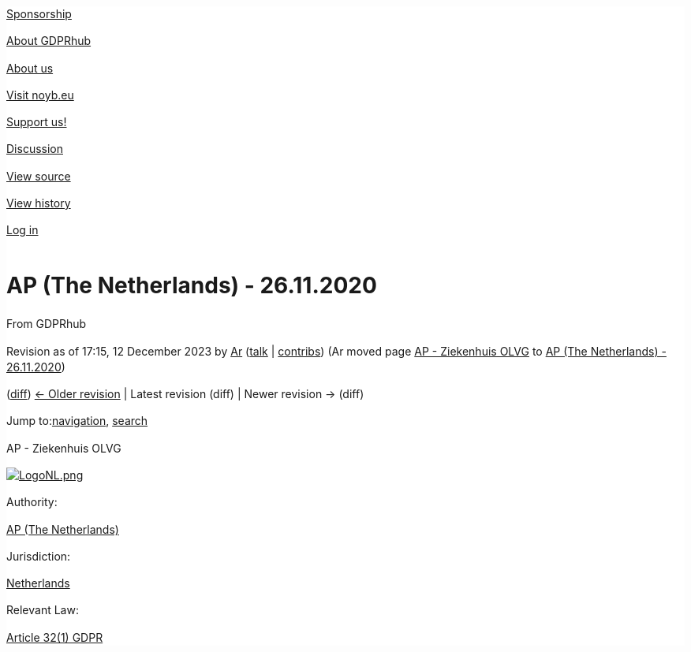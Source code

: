[Sponsorship](/index.php?title=GDPRhub_Sponsorship)

[About GDPRhub](#)

[About us](/index.php?title=About_GDPRhub)

[Visit noyb.eu](https://www.noyb.eu)

[Support us!](https://www.noyb.eu/support)

[](# "Page tools")

[Discussion](/index.php?title=Talk:AP_\(The_Netherlands\)_-_26.11.2020&action=edit&redlink=1 "Discussion about the content page (page does not exist) [t]")

[View source](/index.php?title=AP_\(The_Netherlands\)_-_26.11.2020&action=edit "This page is protected.
You can view its source [e]")

[View history](/index.php?title=AP_\(The_Netherlands\)_-_26.11.2020&action=history "Past revisions of this page [h]")

[](# "You are not logged in.")

[Log in](/index.php?title=Special:UserLogin&returnto=AP+%28The+Netherlands%29+-+26.11.2020&returntoquery=oldid%3D37664 "You are encouraged to log in; however, it is not mandatory [o]")

# AP (The Netherlands) - 26.11.2020

From GDPRhub

Revision as of 17:15, 12 December 2023 by [Ar](/index.php?title=User:Ar&action=edit&redlink=1 "User:Ar (page does not exist)") ([talk](/index.php?title=User_talk:Ar&action=edit&redlink=1 "User talk:Ar (page does not exist)") | [contribs](/index.php?title=Special:Contributions/Ar "Special:Contributions/Ar")) (Ar moved page [AP - Ziekenhuis OLVG](/index.php?title=AP_-_Ziekenhuis_OLVG "AP - Ziekenhuis OLVG") to [AP (The Netherlands) - 26.11.2020](/index.php?title=AP_\(The_Netherlands\)_-_26.11.2020 "AP (The Netherlands) - 26.11.2020"))

([diff](/index.php?title=AP_\(The_Netherlands\)_-_26.11.2020&diff=prev&oldid=37664 "AP (The Netherlands) - 26.11.2020")) [← Older revision](/index.php?title=AP_\(The_Netherlands\)_-_26.11.2020&direction=prev&oldid=37664 "AP (The Netherlands) - 26.11.2020") | Latest revision (diff) | Newer revision → (diff)

Jump to:[navigation](#mw-navigation), [search](#p-search)

AP - Ziekenhuis OLVG

[![LogoNL.png](/images/thumb/1/14/LogoNL.png/250px-LogoNL.png)](/index.php?title=File:LogoNL.png)

Authority:

[AP (The Netherlands)](/index.php?title=AP_\(The_Netherlands\) "AP (The Netherlands)")

Jurisdiction:

[Netherlands](/index.php?title=Category:Netherlands "Category:Netherlands")

Relevant Law:

[Article 32(1) GDPR](/index.php?title=Article_32_GDPR#1 "Article 32 GDPR")
